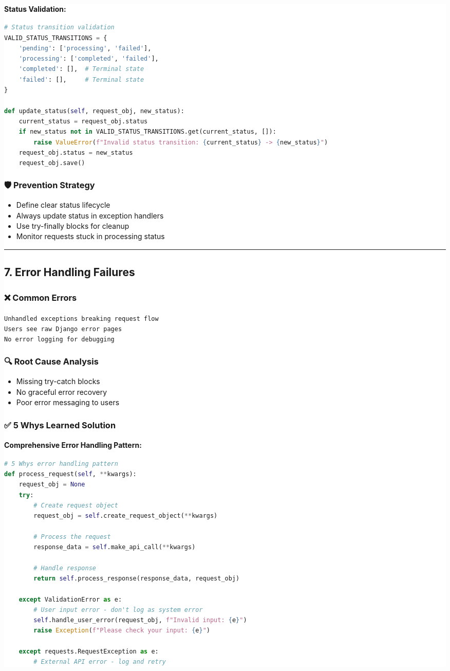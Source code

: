 **Status Validation:**
```python
# Status transition validation
VALID_STATUS_TRANSITIONS = {
    'pending': ['processing', 'failed'],
    'processing': ['completed', 'failed'],
    'completed': [],  # Terminal state
    'failed': [],     # Terminal state
}

def update_status(self, request_obj, new_status):
    current_status = request_obj.status
    if new_status not in VALID_STATUS_TRANSITIONS.get(current_status, []):
        raise ValueError(f"Invalid status transition: {current_status} -> {new_status}")
    request_obj.status = new_status
    request_obj.save()
```

### 🛡️ Prevention Strategy
- Define clear status lifecycle
- Always update status in exception handlers
- Use try-finally blocks for cleanup
- Monitor requests stuck in processing status

---

## 7. Error Handling Failures

### ❌ Common Errors
```
Unhandled exceptions breaking request flow
Users see raw Django error pages
No error logging for debugging
```

### 🔍 Root Cause Analysis
- Missing try-catch blocks
- No graceful error recovery
- Poor error messaging to users

### ✅ 5 Whys Learned Solution

**Comprehensive Error Handling Pattern:**
```python
# 5 Whys error handling pattern
def process_request(self, **kwargs):
    request_obj = None
    try:
        # Create request object
        request_obj = self.create_request_object(**kwargs)
        
        # Process the request
        response_data = self.make_api_call(**kwargs)
        
        # Handle response
        return self.process_response(response_data, request_obj)
        
    except ValidationError as e:
        # User input error - don't log as system error
        self.handle_user_error(request_obj, f"Invalid input: {e}")
        raise Exception(f"Please check your input: {e}")
        
    except requests.RequestException as e:
        # External API error - log and retry
```